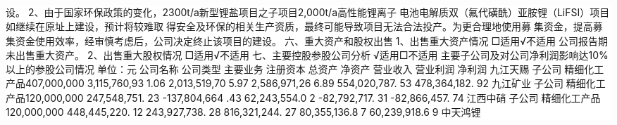设。
2、由于国家环保政策的变化，2300t/a新型锂盐项目之子项目2,000t/a高性能锂离子
电池电解质双（氟代磺酰）亚胺锂（LiFSI）项目如继续在原址上建设，预计将较难取
得安全及环保的相关生产资质，最终可能导致项目无法合法投产。为更合理地使用募
集资金，提高募集资金使用效率，经审慎考虑后，公司决定终止该项目的建设。
六、重大资产和股权出售
1、出售重大资产情况
□适用√不适用
公司报告期未出售重大资产。
2、出售重大股权情况
□适用√不适用
七、主要控股参股公司分析
√适用□不适用
主要子公司及对公司净利润影响达10%以上的参股公司情况
单位：元
公司名称
公司类型
主要业务
注册资本
总资产
净资产
营业收入
营业利润
净利润
九江天赐
子公司
精细化工产品407,000,000
3,115,760,93
1.06
2,013,519,70
5.97
2,586,971,26
6.89
554,020,787.
53
478,364,182.
92
九江矿业
子公司
精细化工产品120,000,000
247,548,751.
23
-137,804,664
.43
62,243,554.0
2
-82,792,717.
31
-82,866,457.
74
江西中硝
子公司
精细化工产品120,000,000
448,445,220.
12
243,927,738.
28
816,321,244.
27
80,355,136.8
7
60,239,918.6
9
中天鸿锂
